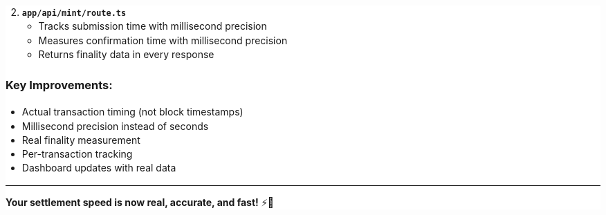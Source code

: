 2. **`app/api/mint/route.ts`**
   - Tracks submission time with millisecond precision
   - Measures confirmation time with millisecond precision
   - Returns finality data in every response

### Key Improvements:
- Actual transaction timing (not block timestamps)
- Millisecond precision instead of seconds
- Real finality measurement
- Per-transaction tracking
- Dashboard updates with real data

---

**Your settlement speed is now real, accurate, and fast!** ⚡💨
